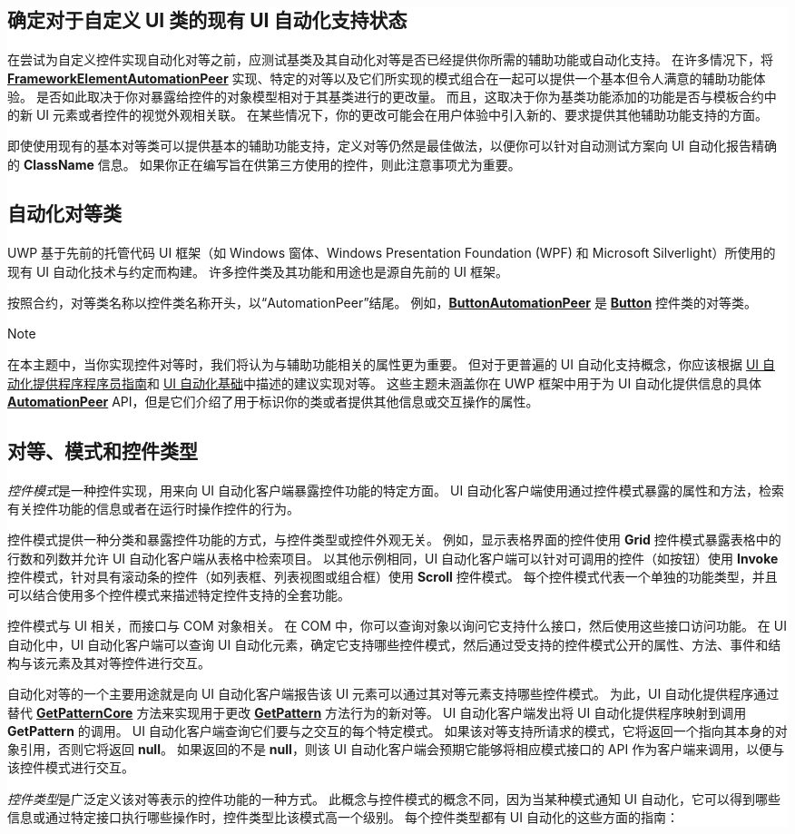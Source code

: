 ## <a name="determining-the-existing-state-of-ui-automation-support-for-your-custom-ui-class"></a>确定对于自定义 UI 类的现有 UI 自动化支持状态  
在尝试为自定义控件实现自动化对等之前，应测试基类及其自动化对等是否已经提供你所需的辅助功能或自动化支持。 在许多情况下，将 [**FrameworkElementAutomationPeer**](https://msdn.microsoft.com/library/windows/apps/BR242472) 实现、特定的对等以及它们所实现的模式组合在一起可以提供一个基本但令人满意的辅助功能体验。 是否如此取决于你对暴露给控件的对象模型相对于其基类进行的更改量。 而且，这取决于你为基类功能添加的功能是否与模板合约中的新 UI 元素或者控件的视觉外观相关联。 在某些情况下，你的更改可能会在用户体验中引入新的、要求提供其他辅助功能支持的方面。

即使使用现有的基本对等类可以提供基本的辅助功能支持，定义对等仍然是最佳做法，以便你可以针对自动测试方案向 UI 自动化报告精确的 **ClassName** 信息。 如果你正在编写旨在供第三方使用的控件，则此注意事项尤为重要。

<span id="Automation_peer_classes__"/>
<span id="automation_peer_classes__"/>
<span id="AUTOMATION_PEER_CLASSES__"/>

## <a name="automation-peer-classes"></a>自动化对等类  
UWP 基于先前的托管代码 UI 框架（如 Windows 窗体、Windows Presentation Foundation (WPF) 和 Microsoft Silverlight）所使用的现有 UI 自动化技术与约定而构建。 许多控件类及其功能和用途也是源自先前的 UI 框架。

按照合约，对等类名称以控件类名称开头，以“AutomationPeer”结尾。 例如，[**ButtonAutomationPeer**](https://msdn.microsoft.com/library/windows/apps/BR242458) 是 [**Button**](https://msdn.microsoft.com/library/windows/apps/BR209265) 控件类的对等类。

> [!NOTE]
> 在本主题中，当你实现控件对等时，我们将认为与辅助功能相关的属性更为重要。 但对于更普遍的 UI 自动化支持概念，你应该根据 [UI 自动化提供程序程序员指南](https://msdn.microsoft.com/library/windows/desktop/Ee671596)和 [UI 自动化基础](https://msdn.microsoft.com/library/windows/desktop/Ee684007)中描述的建议实现对等。 这些主题未涵盖你在 UWP 框架中用于为 UI 自动化提供信息的具体 [**AutomationPeer**](https://msdn.microsoft.com/library/windows/apps/BR209185) API，但是它们介绍了用于标识你的类或者提供其他信息或交互操作的属性。

<span id="Peers__patterns_and_control_types"/>
<span id="peers__patterns_and_control_types"/>
<span id="PEERS__PATTERNS_AND_CONTROL_TYPES"/>

## <a name="peers-patterns-and-control-types"></a>对等、模式和控件类型  
*控件模式*是一种控件实现，用来向 UI 自动化客户端暴露控件功能的特定方面。 UI 自动化客户端使用通过控件模式暴露的属性和方法，检索有关控件功能的信息或者在运行时操作控件的行为。

控件模式提供一种分类和暴露控件功能的方式，与控件类型或控件外观无关。 例如，显示表格界面的控件使用 **Grid** 控件模式暴露表格中的行数和列数并允许 UI 自动化客户端从表格中检索项目。 以其他示例相同，UI 自动化客户端可以针对可调用的控件（如按钮）使用 **Invoke** 控件模式，针对具有滚动条的控件（如列表框、列表视图或组合框）使用 **Scroll** 控件模式。 每个控件模式代表一个单独的功能类型，并且可以结合使用多个控件模式来描述特定控件支持的全套功能。

控件模式与 UI 相关，而接口与 COM 对象相关。 在 COM 中，你可以查询对象以询问它支持什么接口，然后使用这些接口访问功能。 在 UI 自动化中，UI 自动化客户端可以查询 UI 自动化元素，确定它支持哪些控件模式，然后通过受支持的控件模式公开的属性、方法、事件和结构与该元素及其对等控件进行交互。

自动化对等的一个主要用途就是向 UI 自动化客户端报告该 UI 元素可以通过其对等元素支持哪些控件模式。 为此，UI 自动化提供程序通过替代 [**GetPatternCore**](https://msdn.microsoft.com/library/windows/apps/windows.ui.xaml.automation.peers.automationpeer.getpatterncore) 方法来实现用于更改 [**GetPattern**](https://msdn.microsoft.com/library/windows/apps/windows.ui.xaml.automation.peers.automationpeer.getpattern) 方法行为的新对等。 UI 自动化客户端发出将 UI 自动化提供程序映射到调用 **GetPattern** 的调用。 UI 自动化客户端查询它们要与之交互的每个特定模式。 如果该对等支持所请求的模式，它将返回一个指向其本身的对象引用，否则它将返回 **null**。 如果返回的不是 **null**，则该 UI 自动化客户端会预期它能够将相应模式接口的 API 作为客户端来调用，以便与该控件模式进行交互。

*控件类型*是广泛定义该对等表示的控件功能的一种方式。 此概念与控件模式的概念不同，因为当某种模式通知 UI 自动化，它可以得到哪些信息或通过特定接口执行哪些操作时，控件类型比该模式高一个级别。 每个控件类型都有 UI 自动化的这些方面的指南：
